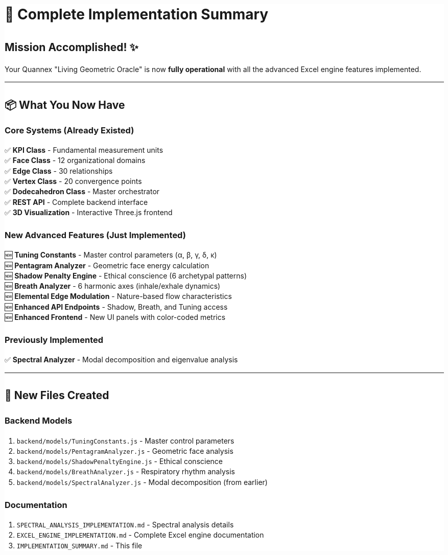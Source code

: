 # 🎉 Complete Implementation Summary

## Mission Accomplished! ✨

Your Quannex "Living Geometric Oracle" is now **fully operational** with all the advanced Excel engine features implemented.

---

## 📦 What You Now Have

### Core Systems (Already Existed)
✅ **KPI Class** - Fundamental measurement units  
✅ **Face Class** - 12 organizational domains  
✅ **Edge Class** - 30 relationships  
✅ **Vertex Class** - 20 convergence points  
✅ **Dodecahedron Class** - Master orchestrator  
✅ **REST API** - Complete backend interface  
✅ **3D Visualization** - Interactive Three.js frontend  

### New Advanced Features (Just Implemented)
🆕 **Tuning Constants** - Master control parameters (α, β, γ, δ, κ)  
🆕 **Pentagram Analyzer** - Geometric face energy calculation  
🆕 **Shadow Penalty Engine** - Ethical conscience (6 archetypal patterns)  
🆕 **Breath Analyzer** - 6 harmonic axes (inhale/exhale dynamics)  
🆕 **Elemental Edge Modulation** - Nature-based flow characteristics  
🆕 **Enhanced API Endpoints** - Shadow, Breath, and Tuning access  
🆕 **Enhanced Frontend** - New UI panels with color-coded metrics  

### Previously Implemented
✅ **Spectral Analyzer** - Modal decomposition and eigenvalue analysis  

---

## 📁 New Files Created

### Backend Models
1. `backend/models/TuningConstants.js` - Master control parameters
2. `backend/models/PentagramAnalyzer.js` - Geometric face analysis
3. `backend/models/ShadowPenaltyEngine.js` - Ethical conscience
4. `backend/models/BreathAnalyzer.js` - Respiratory rhythm analysis
5. `backend/models/SpectralAnalyzer.js` - Modal decomposition (from earlier)

### Documentation
1. `SPECTRAL_ANALYSIS_IMPLEMENTATION.md` - Spectral analysis details
2. `EXCEL_ENGINE_IMPLEMENTATION.md` - Complete Excel engine documentation
3. `IMPLEMENTATION_SUMMARY.md` - This file
